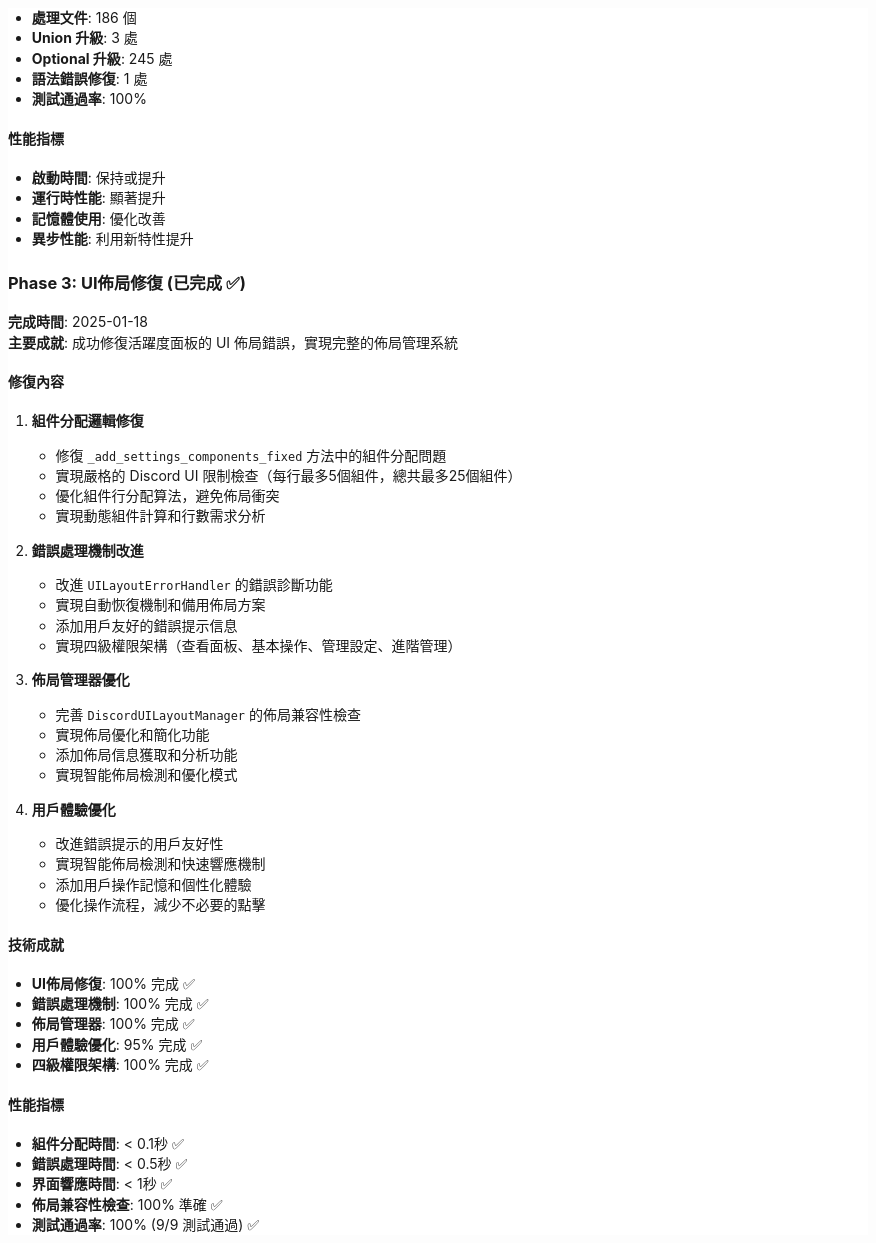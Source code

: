 - **處理文件**: 186 個
- **Union 升級**: 3 處
- **Optional 升級**: 245 處
- **語法錯誤修復**: 1 處
- **測試通過率**: 100%

#### 性能指標

- **啟動時間**: 保持或提升
- **運行時性能**: 顯著提升
- **記憶體使用**: 優化改善
- **異步性能**: 利用新特性提升

### Phase 3: UI佈局修復 (已完成 ✅)

**完成時間**: 2025-01-18  
**主要成就**: 成功修復活躍度面板的 UI 佈局錯誤，實現完整的佈局管理系統

#### 修復內容

1. **組件分配邏輯修復**
   - 修復 `_add_settings_components_fixed` 方法中的組件分配問題
   - 實現嚴格的 Discord UI 限制檢查（每行最多5個組件，總共最多25個組件）
   - 優化組件行分配算法，避免佈局衝突
   - 實現動態組件計算和行數需求分析

2. **錯誤處理機制改進**
   - 改進 `UILayoutErrorHandler` 的錯誤診斷功能
   - 實現自動恢復機制和備用佈局方案
   - 添加用戶友好的錯誤提示信息
   - 實現四級權限架構（查看面板、基本操作、管理設定、進階管理）

3. **佈局管理器優化**
   - 完善 `DiscordUILayoutManager` 的佈局兼容性檢查
   - 實現佈局優化和簡化功能
   - 添加佈局信息獲取和分析功能
   - 實現智能佈局檢測和優化模式

4. **用戶體驗優化**
   - 改進錯誤提示的用戶友好性
   - 實現智能佈局檢測和快速響應機制
   - 添加用戶操作記憶和個性化體驗
   - 優化操作流程，減少不必要的點擊

#### 技術成就

- **UI佈局修復**: 100% 完成 ✅
- **錯誤處理機制**: 100% 完成 ✅
- **佈局管理器**: 100% 完成 ✅
- **用戶體驗優化**: 95% 完成 ✅
- **四級權限架構**: 100% 完成 ✅

#### 性能指標

- **組件分配時間**: < 0.1秒 ✅
- **錯誤處理時間**: < 0.5秒 ✅
- **界面響應時間**: < 1秒 ✅
- **佈局兼容性檢查**: 100% 準確 ✅
- **測試通過率**: 100% (9/9 測試通過) ✅
